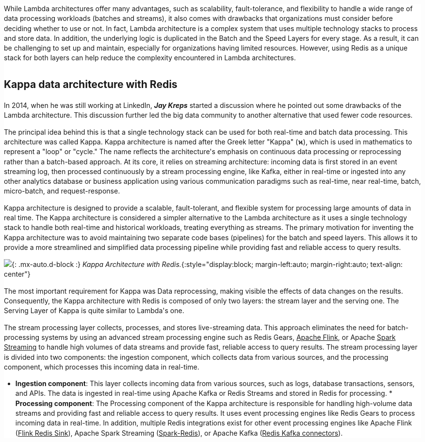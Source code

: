 While Lambda architectures offer many advantages, such as scalability, fault-tolerance, and flexibility to handle a wide range of data processing workloads (batches and streams), it also comes with drawbacks that organizations must consider before deciding whether to use or not. In fact, Lambda architecture is a complex system that uses multiple technology stacks to process and store data. In addition, the underlying logic is duplicated in the Batch and the Speed Layers for every stage. As a result, it can be challenging to set up and maintain, especially for organizations having limited resources. However, using Redis as a unique stack for both layers can help reduce the complexity encountered in Lambda architectures.

## Kappa data architecture with Redis

In 2014, when he was still working at LinkedIn, **_Jay Kreps_** started a discussion where he pointed out some drawbacks of the Lambda architecture. This discussion further led the big data community to another alternative that used fewer code resources.

The principal idea behind this is that a single technology stack can be used for both real-time and batch data processing. This architecture was called Kappa. Kappa architecture is named after the Greek letter "Kappa" (**ϰ**), which is used in mathematics to represent a "loop" or "cycle." The name reflects the architecture's emphasis on continuous data processing or reprocessing rather than a batch-based approach. At its core, it relies on streaming architecture: incoming data is first stored in an event streaming log, then processed continuously by a stream processing engine, like Kafka, either in real-time or ingested into any other analytics database or business application using various communication paradigms such as real-time, near real-time, batch, micro-batch, and request-response.

Kappa architecture is designed to provide a scalable, fault-tolerant, and flexible system for processing large amounts of data in real time. The Kappa architecture is considered a simpler alternative to the Lambda architecture as it uses a single technology stack to handle both real-time and historical workloads, treating everything as streams. The primary motivation for inventing the Kappa architecture was to avoid maintaining two separate code bases (pipelines) for the batch and speed layers. This allows it to provide a more streamlined and simplified data processing pipeline while providing fast and reliable access to query results.

![](https://blogger.googleusercontent.com/img/b/R29vZ2xl/AVvXsEjEyTVvCZMPKerGPE7YyDo8M5q8r8vZN0KpOKRX1uux7ApOj5JM3oruG5qzllDescDY3-FIz6Y8weE48qrG6cR9YGPOrjo200-irK8J8o6HEdAgaeoQt_NF2U1u8vQ5lq-hnCbZ9fTVZ61yUU8udfBADgSOpoK3UwHBW2fawN3OIegfvvs2twOO6LK7){: .mx-auto.d-block :} *Kappa Architecture with Redis.*{:style="display:block; margin-left:auto; margin-right:auto; text-align: center"}   

The most important requirement for Kappa was Data reprocessing, making visible the effects of data changes on the results. Consequently, the Kappa architecture with Redis is composed of only two layers: the stream layer and the serving one. The Serving Layer of Kappa is quite similar to Lambda's one.

The stream processing layer collects, processes, and stores live-streaming data. This approach eliminates the need for batch-processing systems by using an advanced stream processing engine such as Redis Gears, [Apache Flink](https://flink.apache.org/), or Apache [Spark Streaming](https://spark.apache.org/docs/latest/streaming-programming-guide.html) to handle high volumes of data streams and provide fast, reliable access to query results. The stream processing layer is divided into two components: the ingestion component, which collects data from various sources, and the processing component, which processes this incoming data in real-time.

*   **Ingestion component**: This layer collects incoming data from various sources, such as logs, database transactions, sensors, and APIs. The data is ingested in real-time using Apache Kafka or Redis Streams and stored in Redis for processing. *   **Processing component**: The Processing component of the Kappa architecture is responsible for handling high\-volume data streams and providing fast and reliable access to query results. It uses event processing engines like Redis Gears to process incoming data in real-time. In addition, multiple Redis integrations exist for other event processing engines like Apache Flink ([Flink Redis Sink](https://nightlies.apache.org/flink/flink-docs-release-1.1/apis/streaming/connectors/redis.html#redis-sink)), Apache Spark Streaming ([Spark-Redis](https://github.com/RedisLabs/spark-redis)), or Apache Kafka ([Redis Kafka connectors](https://redis-field-engineering.github.io/redis-kafka-connect/)).

